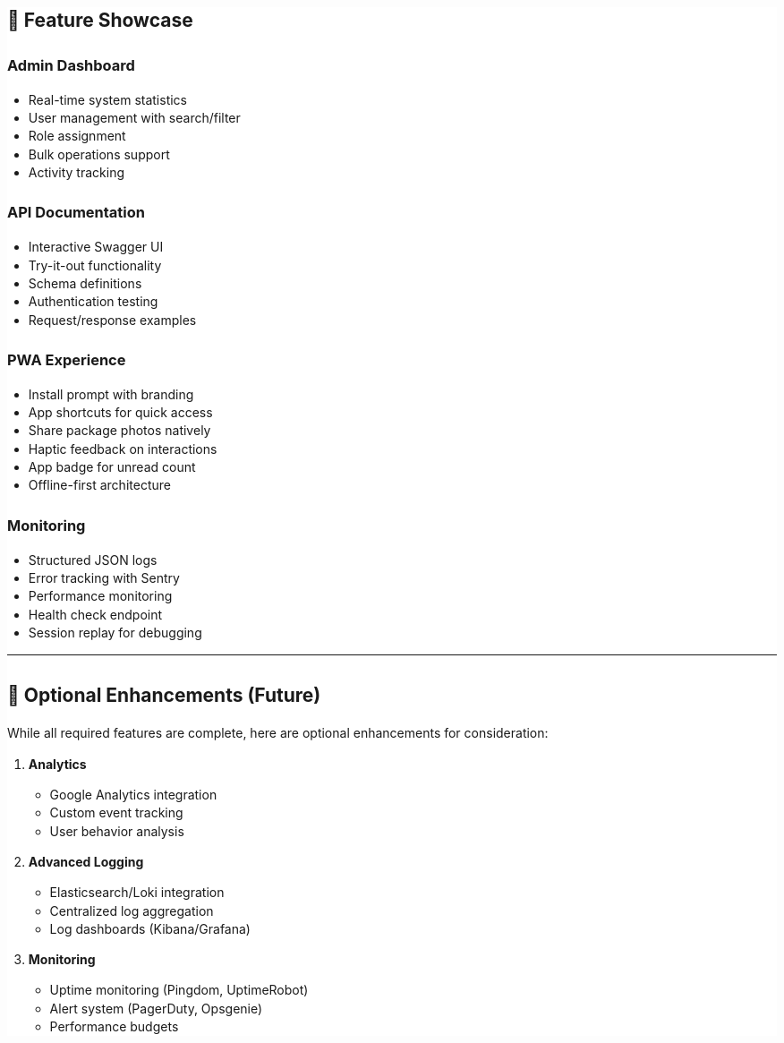 ## 🌟 Feature Showcase

### Admin Dashboard
- Real-time system statistics
- User management with search/filter
- Role assignment
- Bulk operations support
- Activity tracking

### API Documentation
- Interactive Swagger UI
- Try-it-out functionality
- Schema definitions
- Authentication testing
- Request/response examples

### PWA Experience
- Install prompt with branding
- App shortcuts for quick access
- Share package photos natively
- Haptic feedback on interactions
- App badge for unread count
- Offline-first architecture

### Monitoring
- Structured JSON logs
- Error tracking with Sentry
- Performance monitoring
- Health check endpoint
- Session replay for debugging

---

## 📝 Optional Enhancements (Future)

While all required features are complete, here are optional enhancements for consideration:

1. **Analytics**
   - Google Analytics integration
   - Custom event tracking
   - User behavior analysis

2. **Advanced Logging**
   - Elasticsearch/Loki integration
   - Centralized log aggregation
   - Log dashboards (Kibana/Grafana)

3. **Monitoring**
   - Uptime monitoring (Pingdom, UptimeRobot)
   - Alert system (PagerDuty, Opsgenie)
   - Performance budgets

